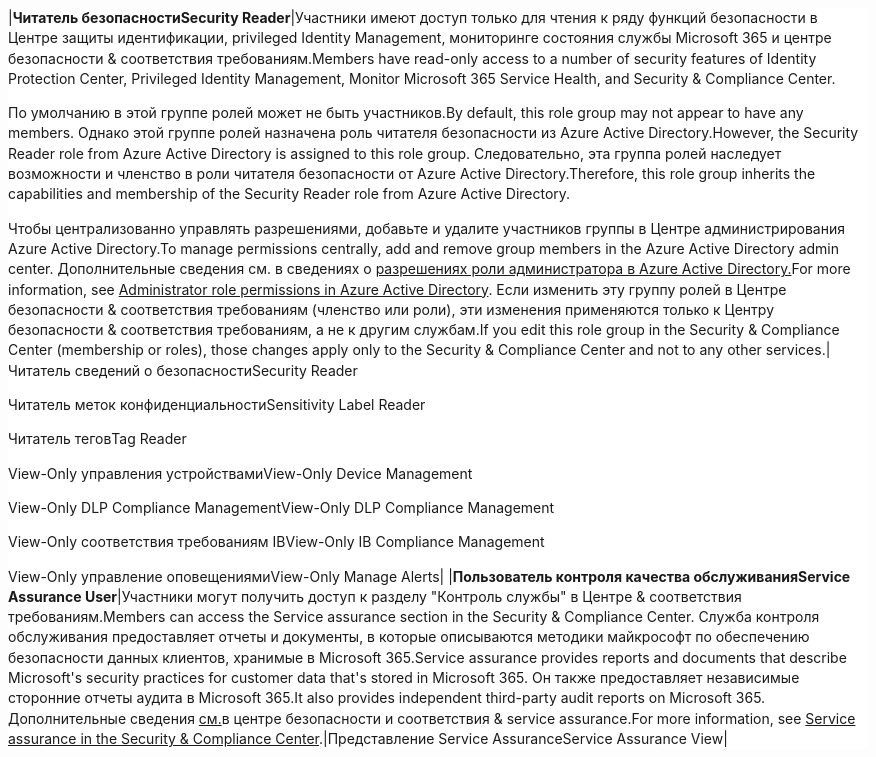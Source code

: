 |<span data-ttu-id="be0e1-429">**Читатель безопасности**</span><span class="sxs-lookup"><span data-stu-id="be0e1-429">**Security Reader**</span></span>|<span data-ttu-id="be0e1-430">Участники имеют доступ только для чтения к ряду функций безопасности в Центре защиты идентификации, privileged Identity Management, мониторинге состояния службы Microsoft 365 и центре безопасности & соответствия требованиям.</span><span class="sxs-lookup"><span data-stu-id="be0e1-430">Members have read-only access to a number of security features of Identity Protection Center, Privileged Identity Management, Monitor Microsoft 365 Service Health, and Security & Compliance Center.</span></span> <p> <span data-ttu-id="be0e1-431">По умолчанию в этой группе ролей может не быть участников.</span><span class="sxs-lookup"><span data-stu-id="be0e1-431">By default, this role group may not appear to have any members.</span></span> <span data-ttu-id="be0e1-432">Однако этой группе ролей назначена роль читателя безопасности из Azure Active Directory.</span><span class="sxs-lookup"><span data-stu-id="be0e1-432">However, the Security Reader role from Azure Active Directory is assigned to this role group.</span></span> <span data-ttu-id="be0e1-433">Следовательно, эта группа ролей наследует возможности и членство в роли читателя безопасности от Azure Active Directory.</span><span class="sxs-lookup"><span data-stu-id="be0e1-433">Therefore, this role group inherits the capabilities and membership of the Security Reader role from Azure Active Directory.</span></span> <p> <span data-ttu-id="be0e1-434">Чтобы централизованно управлять разрешениями, добавьте и удалите участников группы в Центре администрирования Azure Active Directory.</span><span class="sxs-lookup"><span data-stu-id="be0e1-434">To manage permissions centrally, add and remove group members in the Azure Active Directory admin center.</span></span> <span data-ttu-id="be0e1-435">Дополнительные сведения см. в сведениях о [разрешениях роли администратора в Azure Active Directory.](https://docs.microsoft.com/azure/active-directory/users-groups-roles/directory-assign-admin-roles)</span><span class="sxs-lookup"><span data-stu-id="be0e1-435">For more information, see [Administrator role permissions in Azure Active Directory](https://docs.microsoft.com/azure/active-directory/users-groups-roles/directory-assign-admin-roles).</span></span> <span data-ttu-id="be0e1-436">Если изменить эту группу ролей в Центре безопасности & соответствия требованиям (членство или роли), эти изменения применяются только к Центру безопасности & соответствия требованиям, а не к другим службам.</span><span class="sxs-lookup"><span data-stu-id="be0e1-436">If you edit this role group in the Security & Compliance Center (membership or roles), those changes apply only to the Security & Compliance Center and not to any other services.</span></span>|<span data-ttu-id="be0e1-437">Читатель сведений о безопасности</span><span class="sxs-lookup"><span data-stu-id="be0e1-437">Security Reader</span></span> <p> <span data-ttu-id="be0e1-438">Читатель меток конфиденциальности</span><span class="sxs-lookup"><span data-stu-id="be0e1-438">Sensitivity Label Reader</span></span> <p> <span data-ttu-id="be0e1-439">Читатель тегов</span><span class="sxs-lookup"><span data-stu-id="be0e1-439">Tag Reader</span></span> <p> <span data-ttu-id="be0e1-440">View-Only управления устройствами</span><span class="sxs-lookup"><span data-stu-id="be0e1-440">View-Only Device Management</span></span> <p> <span data-ttu-id="be0e1-441">View-Only DLP Compliance Management</span><span class="sxs-lookup"><span data-stu-id="be0e1-441">View-Only DLP Compliance Management</span></span> <p> <span data-ttu-id="be0e1-442">View-Only соответствия требованиям IB</span><span class="sxs-lookup"><span data-stu-id="be0e1-442">View-Only IB Compliance Management</span></span> <p> <span data-ttu-id="be0e1-443">View-Only управление оповещениями</span><span class="sxs-lookup"><span data-stu-id="be0e1-443">View-Only Manage Alerts</span></span>|
|<span data-ttu-id="be0e1-444">**Пользователь контроля качества обслуживания**</span><span class="sxs-lookup"><span data-stu-id="be0e1-444">**Service Assurance User**</span></span>|<span data-ttu-id="be0e1-445">Участники могут получить доступ к разделу "Контроль службы" в Центре & соответствия требованиям.</span><span class="sxs-lookup"><span data-stu-id="be0e1-445">Members can access the Service assurance section in the Security & Compliance Center.</span></span> <span data-ttu-id="be0e1-446">Служба контроля обслуживания предоставляет отчеты и документы, в которые описываются методики майкрософт по обеспечению безопасности данных клиентов, хранимые в Microsoft 365.</span><span class="sxs-lookup"><span data-stu-id="be0e1-446">Service assurance provides reports and documents that describe Microsoft's security practices for customer data that's stored in Microsoft 365.</span></span> <span data-ttu-id="be0e1-447">Он также предоставляет независимые сторонние отчеты аудита в Microsoft 365.</span><span class="sxs-lookup"><span data-stu-id="be0e1-447">It also provides independent third-party audit reports on Microsoft 365.</span></span> <span data-ttu-id="be0e1-448">Дополнительные сведения [см.](https://docs.microsoft.com/microsoft-365/compliance/service-assurance)в центре безопасности и соответствия & service assurance.</span><span class="sxs-lookup"><span data-stu-id="be0e1-448">For more information, see [Service assurance in the Security & Compliance Center](https://docs.microsoft.com/microsoft-365/compliance/service-assurance).</span></span>|<span data-ttu-id="be0e1-449">Представление Service Assurance</span><span class="sxs-lookup"><span data-stu-id="be0e1-449">Service Assurance View</span></span>|
